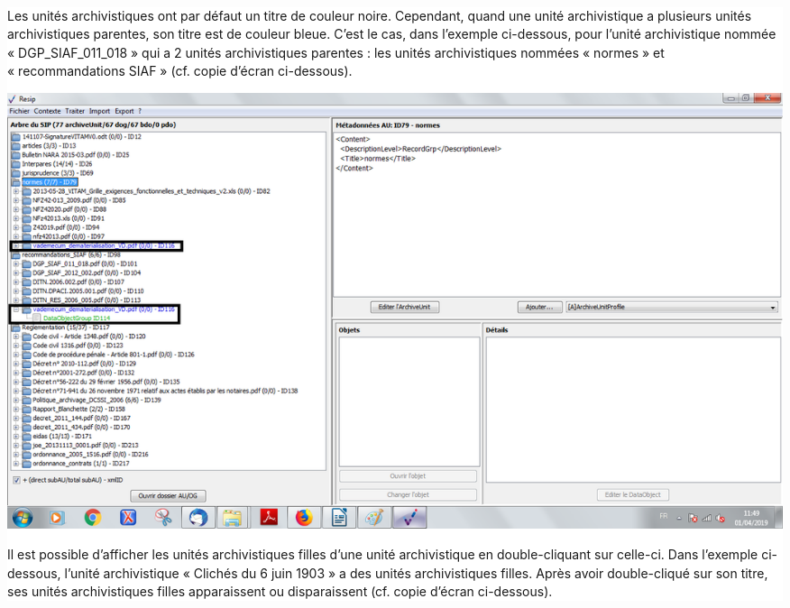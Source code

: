 Les unités archivistiques ont par défaut un titre de
couleur noire. Cependant, quand une unité archivistique a plusieurs
unités archivistiques parentes, son titre est de couleur bleue. C’est le
cas, dans l’exemple ci-dessous, pour l’unité archivistique nommée
« DGP_SIAF_011_018 » qui a 2 unités archivistiques parentes : les
unités archivistiques nommées « normes » et « recommandations SIAF »
(cf. copie d’écran ci-dessous).

![](medias/resip/Pictures/100000000000055600000300B8DEDAFD0F7725A7.png)

Il est possible d’afficher les unités archivistiques
filles d’une unité archivistique en double-cliquant sur celle-ci. Dans
l’exemple ci-dessous, l’unité archivistique « Clichés du 6 juin 1903 » a
des unités archivistiques filles. Après avoir double-cliqué sur son
titre, ses unités archivistiques filles apparaissent ou disparaissent
(cf. copie d’écran ci-dessous).
